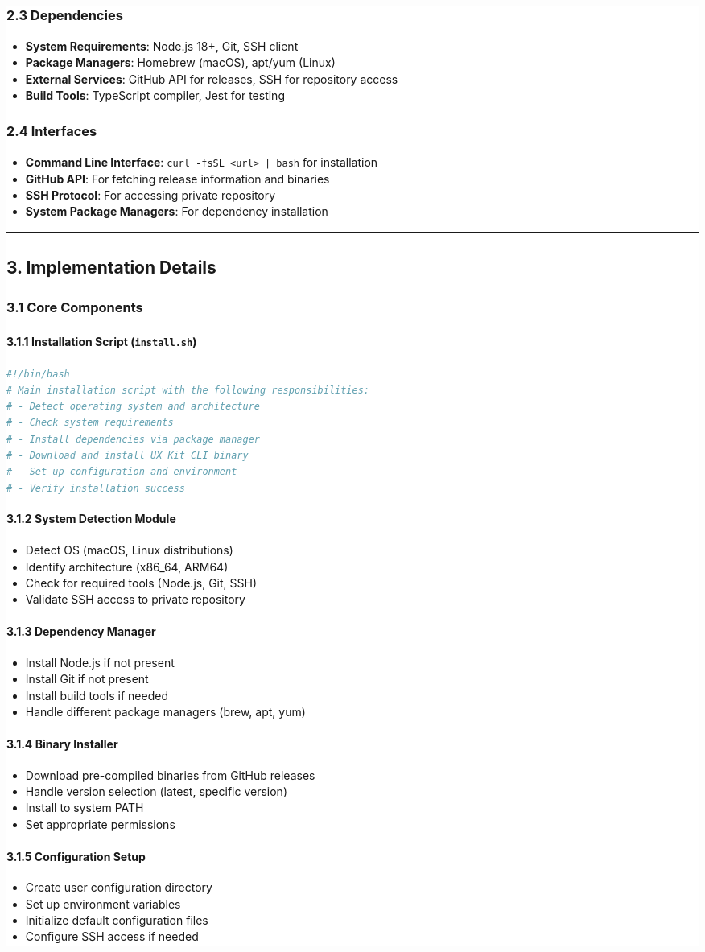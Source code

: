 ### 2.3 Dependencies
- **System Requirements**: Node.js 18+, Git, SSH client
- **Package Managers**: Homebrew (macOS), apt/yum (Linux)
- **External Services**: GitHub API for releases, SSH for repository access
- **Build Tools**: TypeScript compiler, Jest for testing

### 2.4 Interfaces
- **Command Line Interface**: `curl -fsSL <url> | bash` for installation
- **GitHub API**: For fetching release information and binaries
- **SSH Protocol**: For accessing private repository
- **System Package Managers**: For dependency installation

---

## 3. Implementation Details

### 3.1 Core Components

#### 3.1.1 Installation Script (`install.sh`)
```bash
#!/bin/bash
# Main installation script with the following responsibilities:
# - Detect operating system and architecture
# - Check system requirements
# - Install dependencies via package manager
# - Download and install UX Kit CLI binary
# - Set up configuration and environment
# - Verify installation success
```

#### 3.1.2 System Detection Module
- Detect OS (macOS, Linux distributions)
- Identify architecture (x86_64, ARM64)
- Check for required tools (Node.js, Git, SSH)
- Validate SSH access to private repository

#### 3.1.3 Dependency Manager
- Install Node.js if not present
- Install Git if not present
- Install build tools if needed
- Handle different package managers (brew, apt, yum)

#### 3.1.4 Binary Installer
- Download pre-compiled binaries from GitHub releases
- Handle version selection (latest, specific version)
- Install to system PATH
- Set appropriate permissions

#### 3.1.5 Configuration Setup
- Create user configuration directory
- Set up environment variables
- Initialize default configuration files
- Configure SSH access if needed
